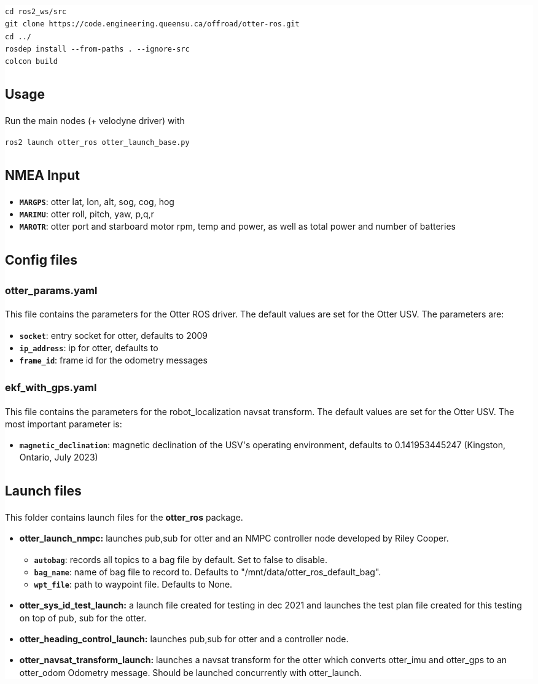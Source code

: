     cd ros2_ws/src
    git clone https://code.engineering.queensu.ca/offroad/otter-ros.git
    cd ../
    rosdep install --from-paths . --ignore-src
    colcon build

## Usage

Run the main nodes (+ velodyne driver) with

    ros2 launch otter_ros otter_launch_base.py

## NMEA Input

- **`MARGPS`**: otter lat, lon, alt, sog, cog, hog
- **`MARIMU`**: otter roll, pitch, yaw, p,q,r
- **`MAROTR`**: otter port and starboard motor rpm, temp and power, as well as total power and number of batteries

## Config files

### otter_params.yaml

This file contains the parameters for the Otter ROS driver. The default values are set for the Otter USV. The parameters are:

- **`socket`**: entry socket for otter, defaults to 2009
- **`ip_address`**: ip for otter, defaults to
- **`frame_id`**: frame id for the odometry messages

### ekf_with_gps.yaml

This file contains the parameters for the robot_localization navsat transform. The default values are set for the Otter USV. The most important parameter is:

- **`magnetic_declination`**: magnetic declination of the USV's operating environment, defaults to 0.141953445247 (Kingston, Ontario, July 2023)

## Launch files

This folder contains launch files for the **otter_ros** package.

- **otter_launch_nmpc:** launches pub,sub for otter and an NMPC controller node developed by Riley Cooper.

  - **`autobag`**: records all topics to a bag file by default. Set to false to disable.
  - **`bag_name`**: name of bag file to record to. Defaults to "/mnt/data/otter_ros_default_bag".
  - **`wpt_file`**: path to waypoint file. Defaults to None.

- **otter_sys_id_test_launch:** a launch file created for testing in dec 2021 and launches the test plan file created for this testing on top of pub, sub for the otter.
- **otter_heading_control_launch:** launches pub,sub for otter and a controller node.
- **otter_navsat_transform_launch:** launches a navsat transform for the otter which converts otter_imu and otter_gps to an otter_odom Odometry message. Should be launched concurrently with otter_launch.
